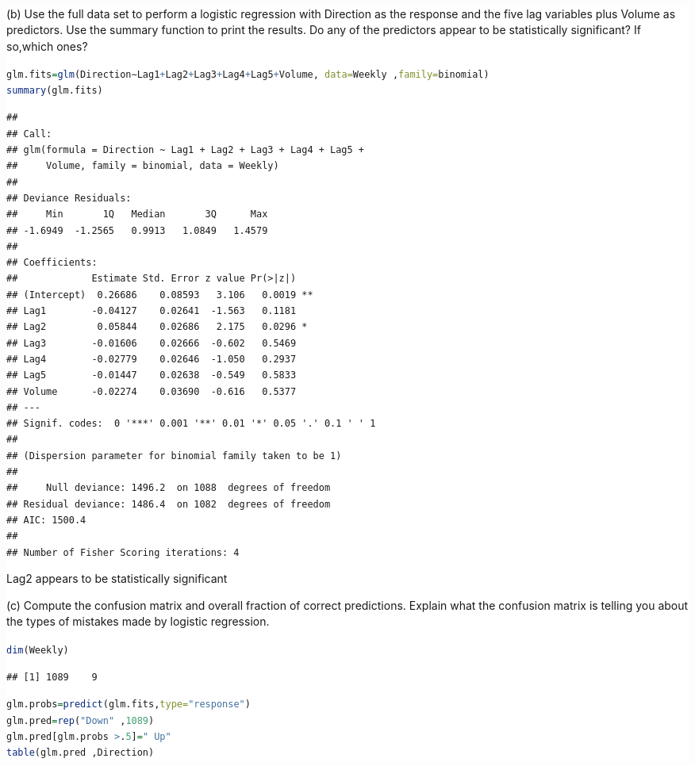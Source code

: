   (b) Use the full data set to perform a logistic regression with Direction as the response and the five lag variables plus Volume as predictors. Use the summary function to print the results. Do any of the predictors appear to be statistically significant? If so,which ones?

```r
glm.fits=glm(Direction∼Lag1+Lag2+Lag3+Lag4+Lag5+Volume, data=Weekly ,family=binomial)
summary(glm.fits)
```

```
## 
## Call:
## glm(formula = Direction ~ Lag1 + Lag2 + Lag3 + Lag4 + Lag5 + 
##     Volume, family = binomial, data = Weekly)
## 
## Deviance Residuals: 
##     Min       1Q   Median       3Q      Max  
## -1.6949  -1.2565   0.9913   1.0849   1.4579  
## 
## Coefficients:
##             Estimate Std. Error z value Pr(>|z|)   
## (Intercept)  0.26686    0.08593   3.106   0.0019 **
## Lag1        -0.04127    0.02641  -1.563   0.1181   
## Lag2         0.05844    0.02686   2.175   0.0296 * 
## Lag3        -0.01606    0.02666  -0.602   0.5469   
## Lag4        -0.02779    0.02646  -1.050   0.2937   
## Lag5        -0.01447    0.02638  -0.549   0.5833   
## Volume      -0.02274    0.03690  -0.616   0.5377   
## ---
## Signif. codes:  0 '***' 0.001 '**' 0.01 '*' 0.05 '.' 0.1 ' ' 1
## 
## (Dispersion parameter for binomial family taken to be 1)
## 
##     Null deviance: 1496.2  on 1088  degrees of freedom
## Residual deviance: 1486.4  on 1082  degrees of freedom
## AIC: 1500.4
## 
## Number of Fisher Scoring iterations: 4
```
  Lag2 appears to be statistically significant

  (c) Compute the confusion matrix and overall fraction of correct predictions. Explain what the confusion matrix is telling you about the types of mistakes made by logistic regression.

```r
dim(Weekly)
```

```
## [1] 1089    9
```

```r
glm.probs=predict(glm.fits,type="response")
glm.pred=rep("Down" ,1089)
glm.pred[glm.probs >.5]=" Up"
table(glm.pred ,Direction)
```
